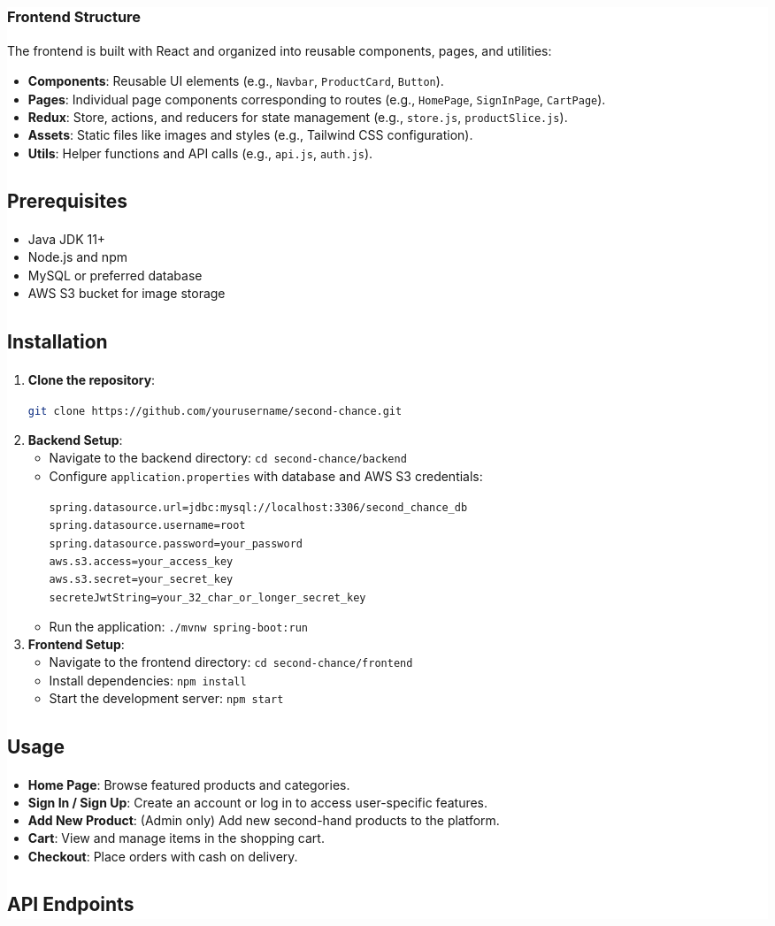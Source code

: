 ### Frontend Structure
The frontend is built with React and organized into reusable components, pages, and utilities:

- **Components**: Reusable UI elements (e.g., `Navbar`, `ProductCard`, `Button`).
- **Pages**: Individual page components corresponding to routes (e.g., `HomePage`, `SignInPage`, `CartPage`).
- **Redux**: Store, actions, and reducers for state management (e.g., `store.js`, `productSlice.js`).
- **Assets**: Static files like images and styles (e.g., Tailwind CSS configuration).
- **Utils**: Helper functions and API calls (e.g., `api.js`, `auth.js`).

## Prerequisites

- Java JDK 11+
- Node.js and npm
- MySQL or preferred database
- AWS S3 bucket for image storage

## Installation

1. **Clone the repository**:
   ```bash
   git clone https://github.com/yourusername/second-chance.git
   ```
2. **Backend Setup**:
   - Navigate to the backend directory: `cd second-chance/backend`
   - Configure `application.properties` with database and AWS S3 credentials:
     ```properties
     spring.datasource.url=jdbc:mysql://localhost:3306/second_chance_db
     spring.datasource.username=root
     spring.datasource.password=your_password
     aws.s3.access=your_access_key
     aws.s3.secret=your_secret_key
     secreteJwtString=your_32_char_or_longer_secret_key
     ```
   - Run the application: `./mvnw spring-boot:run`
3. **Frontend Setup**:
   - Navigate to the frontend directory: `cd second-chance/frontend`
   - Install dependencies: `npm install`
   - Start the development server: `npm start`

## Usage

- **Home Page**: Browse featured products and categories.
- **Sign In / Sign Up**: Create an account or log in to access user-specific features.
- **Add New Product**: (Admin only) Add new second-hand products to the platform.
- **Cart**: View and manage items in the shopping cart.
- **Checkout**: Place orders with cash on delivery.

## API Endpoints
